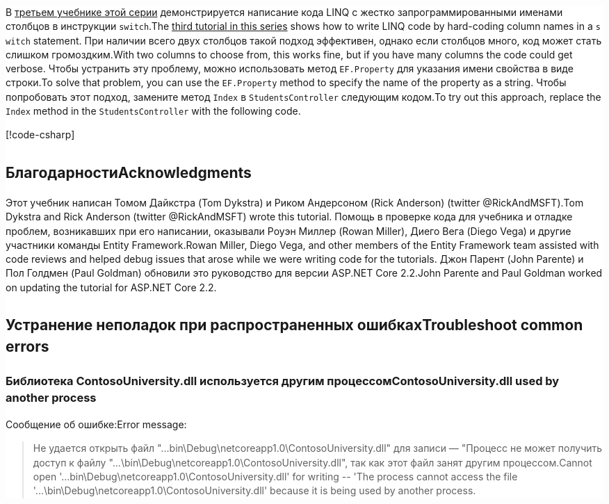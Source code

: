 <span data-ttu-id="e6c5d-219">В [третьем учебнике этой серии](sort-filter-page.md) демонстрируется написание кода LINQ с жестко запрограммированными именами столбцов в инструкции `switch`.</span><span class="sxs-lookup"><span data-stu-id="e6c5d-219">The [third tutorial in this series](sort-filter-page.md) shows how to write LINQ code by hard-coding column names in a `switch` statement.</span></span> <span data-ttu-id="e6c5d-220">При наличии всего двух столбцов такой подход эффективен, однако если столбцов много, код может стать слишком громоздким.</span><span class="sxs-lookup"><span data-stu-id="e6c5d-220">With two columns to choose from, this works fine, but if you have many columns the code could get verbose.</span></span> <span data-ttu-id="e6c5d-221">Чтобы устранить эту проблему, можно использовать метод `EF.Property` для указания имени свойства в виде строки.</span><span class="sxs-lookup"><span data-stu-id="e6c5d-221">To solve that problem, you can use the `EF.Property` method to specify the name of the property as a string.</span></span> <span data-ttu-id="e6c5d-222">Чтобы попробовать этот подход, замените метод `Index` в `StudentsController` следующим кодом.</span><span class="sxs-lookup"><span data-stu-id="e6c5d-222">To try out this approach, replace the `Index` method in the `StudentsController` with the following code.</span></span>

[!code-csharp[](intro/samples/cu/Controllers/StudentsController.cs?name=snippet_DynamicLinq)]

## <a name="acknowledgments"></a><span data-ttu-id="e6c5d-223">Благодарности</span><span class="sxs-lookup"><span data-stu-id="e6c5d-223">Acknowledgments</span></span>

<span data-ttu-id="e6c5d-224">Этот учебник написан Томом Дайкстра (Tom Dykstra) и Риком Андерсоном (Rick Anderson) (twitter @RickAndMSFT).</span><span class="sxs-lookup"><span data-stu-id="e6c5d-224">Tom Dykstra and Rick Anderson (twitter @RickAndMSFT) wrote this tutorial.</span></span> <span data-ttu-id="e6c5d-225">Помощь в проверке кода для учебника и отладке проблем, возникавших при его написании, оказывали Роуэн Миллер (Rowan Miller), Диего Вега (Diego Vega) и другие участники команды Entity Framework.</span><span class="sxs-lookup"><span data-stu-id="e6c5d-225">Rowan Miller, Diego Vega, and other members of the Entity Framework team assisted with code reviews and helped debug issues that arose while we were writing code for the tutorials.</span></span> <span data-ttu-id="e6c5d-226">Джон Парент (John Parente) и Пол Голдмен (Paul Goldman) обновили это руководство для версии ASP.NET Core 2.2.</span><span class="sxs-lookup"><span data-stu-id="e6c5d-226">John Parente and Paul Goldman worked on updating the tutorial for ASP.NET Core 2.2.</span></span>

<a id="common-errors"></a>

## <a name="troubleshoot-common-errors"></a><span data-ttu-id="e6c5d-227">Устранение неполадок при распространенных ошибках</span><span class="sxs-lookup"><span data-stu-id="e6c5d-227">Troubleshoot common errors</span></span>

### <a name="contosouniversitydll-used-by-another-process"></a><span data-ttu-id="e6c5d-228">Библиотека ContosoUniversity.dll используется другим процессом</span><span class="sxs-lookup"><span data-stu-id="e6c5d-228">ContosoUniversity.dll used by another process</span></span>

<span data-ttu-id="e6c5d-229">Сообщение об ошибке:</span><span class="sxs-lookup"><span data-stu-id="e6c5d-229">Error message:</span></span>

> <span data-ttu-id="e6c5d-230">Не удается открыть файл "...bin\Debug\netcoreapp1.0\ContosoUniversity.dll" для записи — "Процесс не может получить доступ к файлу "...\bin\Debug\netcoreapp1.0\ContosoUniversity.dll", так как этот файл занят другим процессом.</span><span class="sxs-lookup"><span data-stu-id="e6c5d-230">Cannot open '...bin\Debug\netcoreapp1.0\ContosoUniversity.dll' for writing -- 'The process cannot access the file '...\bin\Debug\netcoreapp1.0\ContosoUniversity.dll' because it is being used by another process.</span></span>
